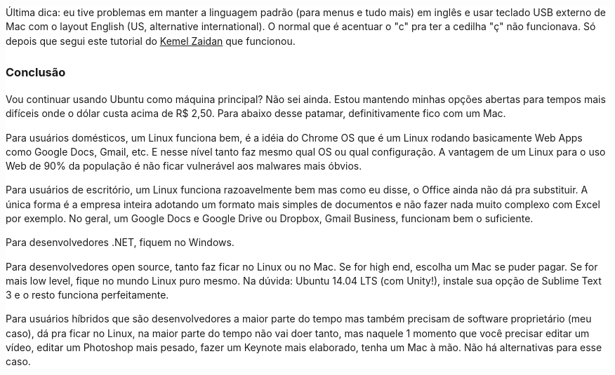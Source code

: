 <p>Última dica: eu tive problemas em manter a linguagem padrão (para menus e tudo mais) em inglês e usar teclado USB externo de Mac com o layout English (US, alternative international). O normal que é acentuar o "c" pra ter a cedilha "ç" não funcionava. Só depois que segui este tutorial do <a href="https://linuxlegal.blogspot.com.br/2014/02/cedilha-no-ubuntu-1310-com-teclado.html">Kemel Zaidan</a> que funcionou.</p>
<h3>Conclusão</h3>
<p>Vou continuar usando Ubuntu como máquina principal? Não sei ainda. Estou mantendo minhas opções abertas para tempos mais difíceis onde o dólar custa acima de R$ 2,50. Para abaixo desse patamar, definitivamente fico com um Mac.</p>
<p>Para usuários domésticos, um Linux funciona bem, é a idéia do Chrome OS que é um Linux rodando basicamente Web Apps como Google Docs, Gmail, etc. E nesse nível tanto faz mesmo qual OS ou qual configuração. A vantagem de um Linux para o uso Web de 90% da população é não ficar vulnerável aos malwares mais óbvios.</p>
<p>Para usuários de escritório, um Linux funciona razoavelmente bem mas como eu disse, o Office ainda não dá pra substituir. A única forma é a empresa inteira adotando um formato mais simples de documentos e não fazer nada muito complexo com Excel por exemplo. No geral, um Google Docs e Google Drive ou Dropbox, Gmail Business, funcionam bem o suficiente.</p>
<p>Para desenvolvedores .NET, fiquem no Windows.</p>
<p>Para desenvolvedores open source, tanto faz ficar no Linux ou no Mac. Se for high end, escolha um Mac se puder pagar. Se for mais low level, fique no mundo Linux puro mesmo. Na dúvida: Ubuntu 14.04 LTS (com Unity!), instale sua opção de Sublime Text 3 e o resto funciona perfeitamente.</p>
<p>Para usuários híbridos que são desenvolvedores a maior parte do tempo mas também precisam de software proprietário (meu caso), dá pra ficar no Linux, na maior parte do tempo não vai doer tanto, mas naquele 1 momento que você precisar editar um vídeo, editar um Photoshop mais pesado, fazer um Keynote mais elaborado, tenha um Mac à mão. Não há alternativas para esse caso.</p>
<p></p>